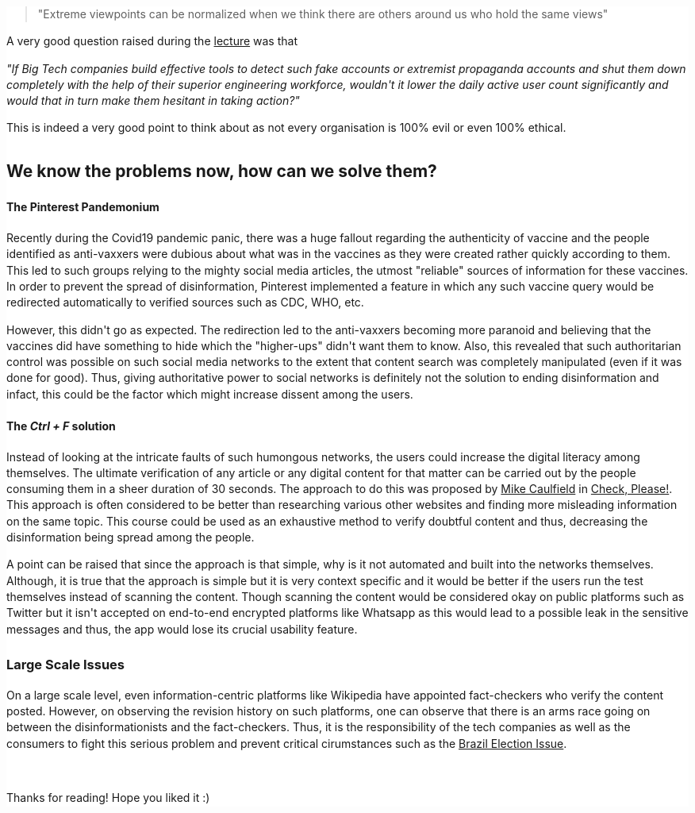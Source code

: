 > "Extreme viewpoints can be normalized when we think there are others around us who hold the same views"

A very good question raised during the [lecture](https://ethics.fast.ai/syllabus/#lesson-1-disinformation) was that

_"If Big Tech companies build effective tools to detect such fake accounts or extremist propaganda accounts and shut them down completely with the help of their superior engineering workforce, wouldn't it lower the daily active user count significantly and would that in turn make them hesitant in taking action?"_

This is indeed a very good point to think about as not every organisation is 100% evil or even 100% ethical.

## We know the problems now, how can we solve them?

#### The Pinterest Pandemonium

Recently during the Covid19 pandemic panic, there was a huge fallout regarding the authenticity of vaccine and the people identified as anti-vaxxers were dubious about what was in the vaccines as they were created rather quickly according to them. This led to such groups relying to the mighty social media articles, the utmost "reliable" sources of information for these vaccines. In order to prevent the spread of disinformation, Pinterest implemented a feature in which any such vaccine query would be redirected automatically to verified sources such as CDC, WHO, etc.

However, this didn't go as expected. The redirection led to the anti-vaxxers becoming more paranoid and believing that the vaccines did have something to hide which the "higher-ups" didn't want them to know. Also, this revealed that such authoritarian control was possible on such social media networks to the extent that content search was completely manipulated (even if it was done for good). Thus, giving authoritative power to social networks is definitely not the solution to ending disinformation and infact, this could be the factor which might increase dissent among the users.

#### The _Ctrl + F_ solution

Instead of looking at the intricate faults of such humongous networks, the users could increase the digital literacy among themselves. The ultimate verification of any article or any digital content for that matter can be carried out by the people consuming them in a sheer duration of 30 seconds. The approach to do this was proposed by [Mike Caulfield](https://twitter.com/holden) in [Check, Please!](lessons.checkplease.cc). This approach is often considered to be better than researching various other websites and finding more misleading information on the same topic. This course could be used as an exhaustive method to verify doubtful content and thus, decreasing the disinformation being spread among the people.

A point can be raised that since the approach is that simple, why is it not automated and built into the networks themselves. Although, it is true that the approach is simple but it is very context specific and it would be better if the users run the test themselves instead of scanning the content. Though scanning the content would be considered okay on public platforms such as Twitter but it isn't accepted on end-to-end encrypted platforms like Whatsapp as this would lead to a possible leak in the sensitive messages and thus, the app would lose its crucial usability feature.

### Large Scale Issues

On a large scale level, even information-centric platforms like Wikipedia have appointed fact-checkers who verify the content posted. However, on observing the revision history on such platforms, one can observe that there is an arms race going on between the disinformationists and the fact-checkers. Thus, it is the responsibility of the tech companies as well as the consumers to fight this serious problem and prevent critical cirumstances such as the [Brazil Election Issue](https://americasquarterly.org/article/misinformation-is-threatening-brazils-elections-too/).

<br/>

Thanks for reading! Hope you liked it :)
